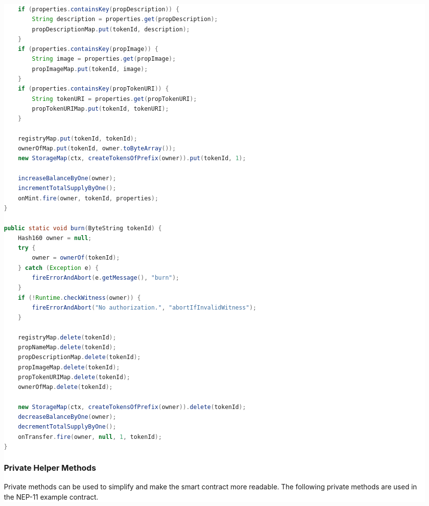 ```java
    if (properties.containsKey(propDescription)) {
        String description = properties.get(propDescription);
        propDescriptionMap.put(tokenId, description);
    }
    if (properties.containsKey(propImage)) {
        String image = properties.get(propImage);
        propImageMap.put(tokenId, image);
    }
    if (properties.containsKey(propTokenURI)) {
        String tokenURI = properties.get(propTokenURI);
        propTokenURIMap.put(tokenId, tokenURI);
    }

    registryMap.put(tokenId, tokenId);
    ownerOfMap.put(tokenId, owner.toByteArray());
    new StorageMap(ctx, createTokensOfPrefix(owner)).put(tokenId, 1);

    increaseBalanceByOne(owner);
    incrementTotalSupplyByOne();
    onMint.fire(owner, tokenId, properties);
}

public static void burn(ByteString tokenId) {
    Hash160 owner = null;
    try {
        owner = ownerOf(tokenId);
    } catch (Exception e) {
        fireErrorAndAbort(e.getMessage(), "burn");
    }
    if (!Runtime.checkWitness(owner)) {
        fireErrorAndAbort("No authorization.", "abortIfInvalidWitness");
    }

    registryMap.delete(tokenId);
    propNameMap.delete(tokenId);
    propDescriptionMap.delete(tokenId);
    propImageMap.delete(tokenId);
    propTokenURIMap.delete(tokenId);
    ownerOfMap.delete(tokenId);

    new StorageMap(ctx, createTokensOfPrefix(owner)).delete(tokenId);
    decreaseBalanceByOne(owner);
    decrementTotalSupplyByOne();
    onTransfer.fire(owner, null, 1, tokenId);
}
```

### Private Helper Methods

Private methods can be used to simplify and make the smart contract more readable. The following private methods are used in the NEP-11 example contract.
